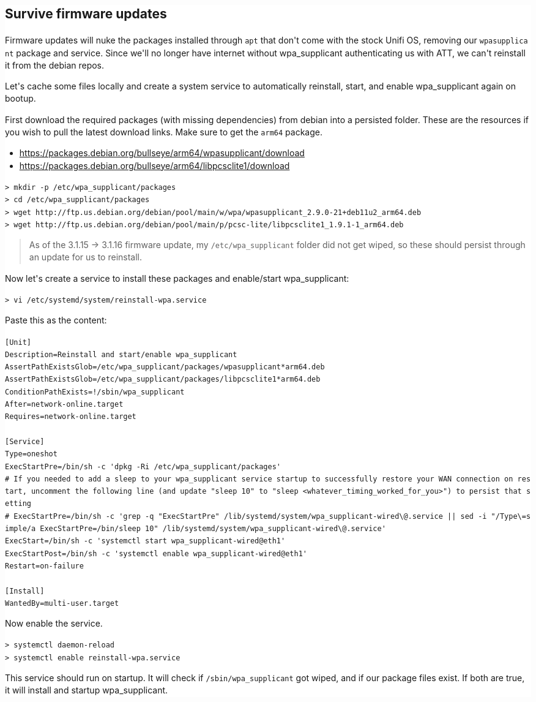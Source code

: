 ## Survive firmware updates
Firmware updates will nuke the packages installed through `apt` that don't come with the stock Unifi OS, removing our `wpasupplicant` package and service. Since we'll no longer have internet without wpa_supplicant authenticating us with ATT, we can't reinstall it from the debian repos.

Let's cache some files locally and create a system service to automatically reinstall, start, and enable wpa_supplicant again on bootup.

First download the required packages (with missing dependencies) from debian into a persisted folder. These are the resources if you wish to pull the latest download links. Make sure to get the `arm64` package.
- https://packages.debian.org/bullseye/arm64/wpasupplicant/download
- https://packages.debian.org/bullseye/arm64/libpcsclite1/download

```
> mkdir -p /etc/wpa_supplicant/packages
> cd /etc/wpa_supplicant/packages
> wget http://ftp.us.debian.org/debian/pool/main/w/wpa/wpasupplicant_2.9.0-21+deb11u2_arm64.deb
> wget http://ftp.us.debian.org/debian/pool/main/p/pcsc-lite/libpcsclite1_1.9.1-1_arm64.deb
```

> As of the 3.1.15 -> 3.1.16 firmware update, my `/etc/wpa_supplicant` folder did not get wiped, so these should persist through an update for us to reinstall.

Now let's create a service to install these packages and enable/start wpa_supplicant:

```
> vi /etc/systemd/system/reinstall-wpa.service
```

Paste this as the content:
```
[Unit]
Description=Reinstall and start/enable wpa_supplicant
AssertPathExistsGlob=/etc/wpa_supplicant/packages/wpasupplicant*arm64.deb
AssertPathExistsGlob=/etc/wpa_supplicant/packages/libpcsclite1*arm64.deb
ConditionPathExists=!/sbin/wpa_supplicant
After=network-online.target
Requires=network-online.target

[Service]
Type=oneshot
ExecStartPre=/bin/sh -c 'dpkg -Ri /etc/wpa_supplicant/packages'
# If you needed to add a sleep to your wpa_supplicant service startup to successfully restore your WAN connection on restart, uncomment the following line (and update "sleep 10" to "sleep <whatever_timing_worked_for_you>") to persist that setting
# ExecStartPre=/bin/sh -c 'grep -q "ExecStartPre" /lib/systemd/system/wpa_supplicant-wired\@.service || sed -i "/Type\=simple/a ExecStartPre=/bin/sleep 10" /lib/systemd/system/wpa_supplicant-wired\@.service'
ExecStart=/bin/sh -c 'systemctl start wpa_supplicant-wired@eth1'
ExecStartPost=/bin/sh -c 'systemctl enable wpa_supplicant-wired@eth1'
Restart=on-failure

[Install]
WantedBy=multi-user.target
```
Now enable the service.
```
> systemctl daemon-reload
> systemctl enable reinstall-wpa.service
```
This service should run on startup. It will check if `/sbin/wpa_supplicant` got wiped, and if our package files exist. If both are true, it will install and startup wpa_supplicant.

